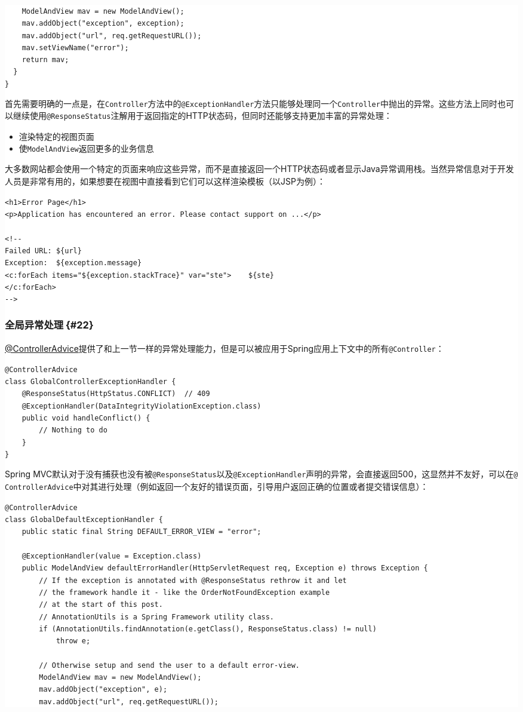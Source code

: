 ```
    ModelAndView mav = new ModelAndView();
    mav.addObject("exception", exception);
    mav.addObject("url", req.getRequestURL());
    mav.setViewName("error");
    return mav;
  }
}
```

首先需要明确的一点是，在`Controller`方法中的`@ExceptionHandler`方法只能够处理同一个`Controller`中抛出的异常。这些方法上同时也可以继续使用`@ResponseStatus`注解用于返回指定的HTTP状态码，但同时还能够支持更加丰富的异常处理：

* 渲染特定的视图页面
* 使`ModelAndView`返回更多的业务信息

大多数网站都会使用一个特定的页面来响应这些异常，而不是直接返回一个HTTP状态码或者显示Java异常调用栈。当然异常信息对于开发人员是非常有用的，如果想要在视图中直接看到它们可以这样渲染模板（以JSP为例）：

```
<h1>Error Page</h1>
<p>Application has encountered an error. Please contact support on ...</p>

<!--
Failed URL: ${url}
Exception:  ${exception.message}
<c:forEach items="${exception.stackTrace}" var="ste">    ${ste} 
</c:forEach>
-->
```

### 全局异常处理 {#22}

[@ControllerAdvice](http://docs.spring.io/spring/docs/current/spring-framework-reference/htmlsingle/#mvc-ann-controller-advice)提供了和上一节一样的异常处理能力，但是可以被应用于Spring应用上下文中的所有`@Controller`：

```
@ControllerAdvice
class GlobalControllerExceptionHandler {
    @ResponseStatus(HttpStatus.CONFLICT)  // 409
    @ExceptionHandler(DataIntegrityViolationException.class)
    public void handleConflict() {
        // Nothing to do
    }
}
```

Spring MVC默认对于没有捕获也没有被`@ResponseStatus`以及`@ExceptionHandler`声明的异常，会直接返回500，这显然并不友好，可以在`@ControllerAdvice`中对其进行处理（例如返回一个友好的错误页面，引导用户返回正确的位置或者提交错误信息）：

```
@ControllerAdvice
class GlobalDefaultExceptionHandler {
    public static final String DEFAULT_ERROR_VIEW = "error";

    @ExceptionHandler(value = Exception.class)
    public ModelAndView defaultErrorHandler(HttpServletRequest req, Exception e) throws Exception {
        // If the exception is annotated with @ResponseStatus rethrow it and let
        // the framework handle it - like the OrderNotFoundException example
        // at the start of this post.
        // AnnotationUtils is a Spring Framework utility class.
        if (AnnotationUtils.findAnnotation(e.getClass(), ResponseStatus.class) != null)
            throw e;

        // Otherwise setup and send the user to a default error-view.
        ModelAndView mav = new ModelAndView();
        mav.addObject("exception", e);
        mav.addObject("url", req.getRequestURL());
```